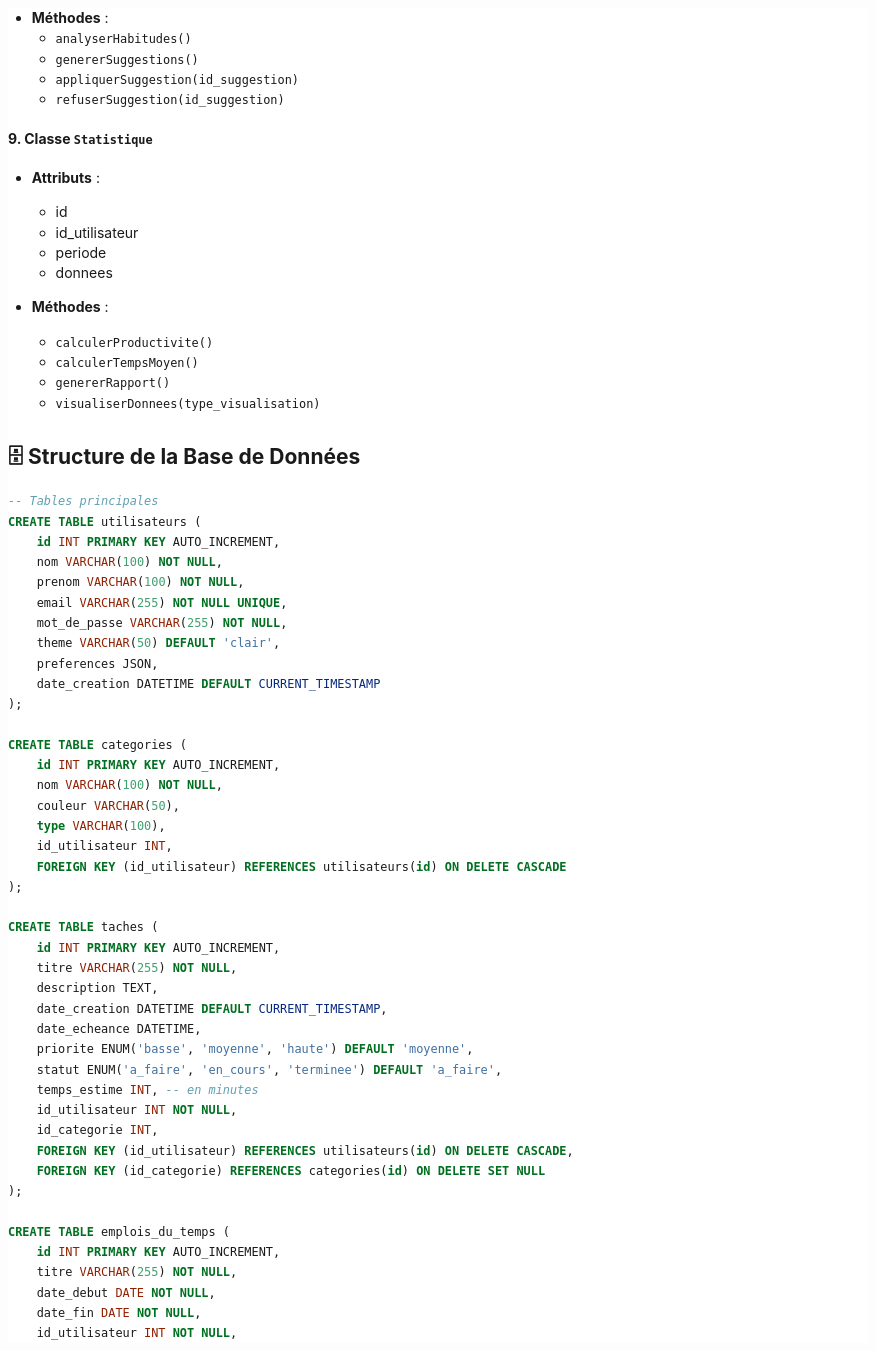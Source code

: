 - **Méthodes** :
  - `analyserHabitudes()`
  - `genererSuggestions()`
  - `appliquerSuggestion(id_suggestion)`
  - `refuserSuggestion(id_suggestion)`

#### 9. Classe `Statistique`
- **Attributs** :
  - id
  - id_utilisateur
  - periode
  - donnees
  
- **Méthodes** :
  - `calculerProductivite()`
  - `calculerTempsMoyen()`
  - `genererRapport()`
  - `visualiserDonnees(type_visualisation)`

## 🗄️ Structure de la Base de Données

```sql
-- Tables principales
CREATE TABLE utilisateurs (
    id INT PRIMARY KEY AUTO_INCREMENT,
    nom VARCHAR(100) NOT NULL,
    prenom VARCHAR(100) NOT NULL,
    email VARCHAR(255) NOT NULL UNIQUE,
    mot_de_passe VARCHAR(255) NOT NULL,
    theme VARCHAR(50) DEFAULT 'clair',
    preferences JSON,
    date_creation DATETIME DEFAULT CURRENT_TIMESTAMP
);

CREATE TABLE categories (
    id INT PRIMARY KEY AUTO_INCREMENT,
    nom VARCHAR(100) NOT NULL,
    couleur VARCHAR(50),
    type VARCHAR(100),
    id_utilisateur INT,
    FOREIGN KEY (id_utilisateur) REFERENCES utilisateurs(id) ON DELETE CASCADE
);

CREATE TABLE taches (
    id INT PRIMARY KEY AUTO_INCREMENT,
    titre VARCHAR(255) NOT NULL,
    description TEXT,
    date_creation DATETIME DEFAULT CURRENT_TIMESTAMP,
    date_echeance DATETIME,
    priorite ENUM('basse', 'moyenne', 'haute') DEFAULT 'moyenne',
    statut ENUM('a_faire', 'en_cours', 'terminee') DEFAULT 'a_faire',
    temps_estime INT, -- en minutes
    id_utilisateur INT NOT NULL,
    id_categorie INT,
    FOREIGN KEY (id_utilisateur) REFERENCES utilisateurs(id) ON DELETE CASCADE,
    FOREIGN KEY (id_categorie) REFERENCES categories(id) ON DELETE SET NULL
);

CREATE TABLE emplois_du_temps (
    id INT PRIMARY KEY AUTO_INCREMENT,
    titre VARCHAR(255) NOT NULL,
    date_debut DATE NOT NULL,
    date_fin DATE NOT NULL,
    id_utilisateur INT NOT NULL,
```